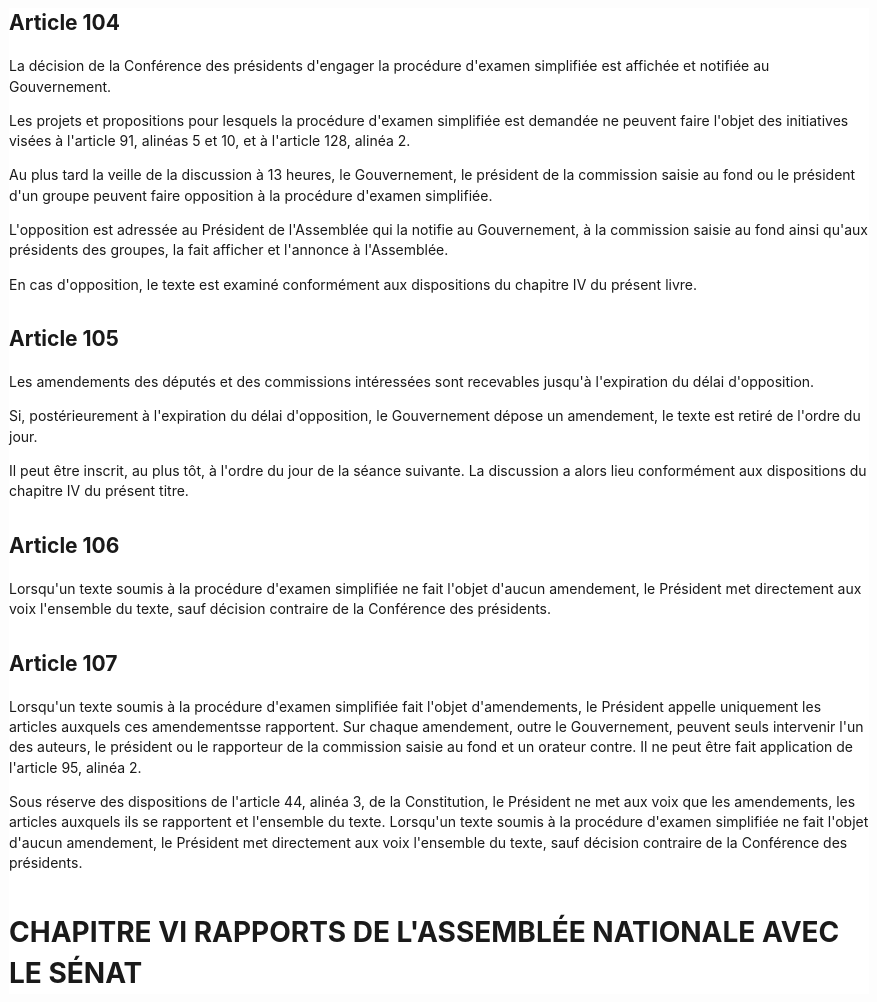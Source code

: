 ## Article 104

La décision de la Conférence des présidents d'engager la procédure d'examen simplifiée est affichée et notifiée au Gouvernement.

Les projets et propositions pour lesquels la procédure d'examen simplifiée est demandée ne peuvent faire l'objet des initiatives visées à l'article 91, alinéas 5 et 10, et à l'article 128, alinéa 2.

Au plus tard la veille de la discussion à 13 heures, le Gouvernement, le président de la commission saisie au fond ou le président d'un groupe peuvent faire opposition à la procédure d'examen simplifiée.

L'opposition est adressée au Président de l'Assemblée qui la notifie au Gouvernement, à la commission saisie au fond ainsi qu'aux présidents des groupes, la fait afficher et l'annonce à l'Assemblée.

En cas d'opposition, le texte est examiné conformément aux dispositions du chapitre IV du présent livre.

## Article 105

Les amendements des députés et des commissions intéressées sont recevables jusqu'à l'expiration du délai d'opposition.

Si, postérieurement à l'expiration du délai d'opposition, le Gouvernement dépose un amendement, le texte est retiré de l'ordre du jour.

Il peut être inscrit, au plus tôt, à l'ordre du jour de la séance suivante. La discussion a alors lieu conformément aux dispositions du chapitre IV du présent titre.

## Article 106

Lorsqu'un texte soumis à la procédure d'examen simplifiée ne fait l'objet d'aucun amendement, le Président met directement aux voix l'ensemble du texte, sauf décision contraire de la Conférence des présidents.

## Article 107

Lorsqu'un texte soumis à la procédure d'examen simplifiée fait l'objet d'amendements, le Président appelle uniquement les articles auxquels ces amendementsse rapportent. Sur chaque amendement, outre le Gouvernement, peuvent seuls intervenir l'un des auteurs, le président ou le rapporteur de la commission saisie au fond et un orateur contre. Il ne peut être fait application de l'article 95, alinéa 2.

Sous réserve des dispositions de l'article 44, alinéa 3, de la Constitution, le Président ne met aux voix que les amendements, les articles auxquels ils se rapportent et l'ensemble du texte. Lorsqu'un texte soumis à la procédure d'examen simplifiée ne fait l'objet d'aucun amendement, le Président met directement aux voix l'ensemble du texte, sauf décision contraire de la Conférence des présidents.

# CHAPITRE VI RAPPORTS DE L'ASSEMBLÉE NATIONALE AVEC LE SÉNAT
